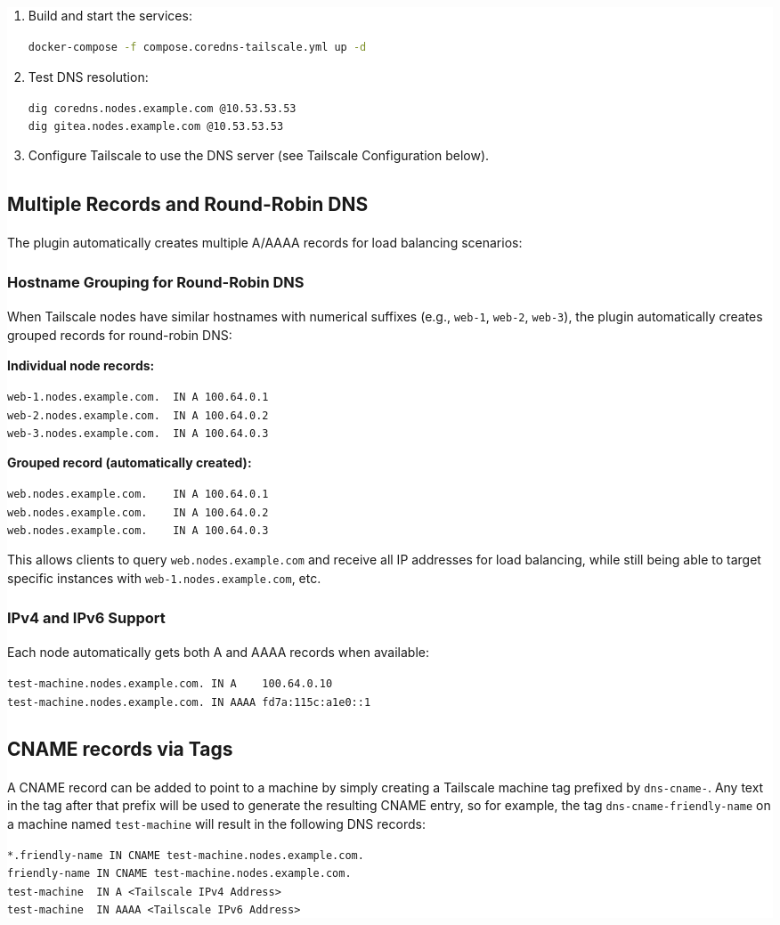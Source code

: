 1. Build and start the services:
   ```bash
   docker-compose -f compose.coredns-tailscale.yml up -d
   ```

2. Test DNS resolution:
   ```bash
   dig coredns.nodes.example.com @10.53.53.53
   dig gitea.nodes.example.com @10.53.53.53
   ```

3. Configure Tailscale to use the DNS server (see Tailscale Configuration below).

Multiple Records and Round-Robin DNS
----------------------------------

The plugin automatically creates multiple A/AAAA records for load balancing scenarios:

### Hostname Grouping for Round-Robin DNS

When Tailscale nodes have similar hostnames with numerical suffixes (e.g., `web-1`, `web-2`, `web-3`), the plugin automatically creates grouped records for round-robin DNS:

**Individual node records:**
```
web-1.nodes.example.com.  IN A 100.64.0.1
web-2.nodes.example.com.  IN A 100.64.0.2
web-3.nodes.example.com.  IN A 100.64.0.3
```

**Grouped record (automatically created):**
```
web.nodes.example.com.    IN A 100.64.0.1
web.nodes.example.com.    IN A 100.64.0.2
web.nodes.example.com.    IN A 100.64.0.3
```

This allows clients to query `web.nodes.example.com` and receive all IP addresses for load balancing, while still being able to target specific instances with `web-1.nodes.example.com`, etc.

### IPv4 and IPv6 Support

Each node automatically gets both A and AAAA records when available:
```
test-machine.nodes.example.com. IN A    100.64.0.10
test-machine.nodes.example.com. IN AAAA fd7a:115c:a1e0::1
```

CNAME records via Tags
---------------------

A CNAME record can be added to point to a machine by simply creating a Tailscale machine tag prefixed by `dns-cname-`. Any text in the tag after that prefix will be used to generate the resulting CNAME entry, so for example, the tag `dns-cname-friendly-name` on a machine named `test-machine` will result in the following DNS records:

```
*.friendly-name IN CNAME test-machine.nodes.example.com.
friendly-name IN CNAME test-machine.nodes.example.com.
test-machine  IN A <Tailscale IPv4 Address>
test-machine  IN AAAA <Tailscale IPv6 Address>
```
